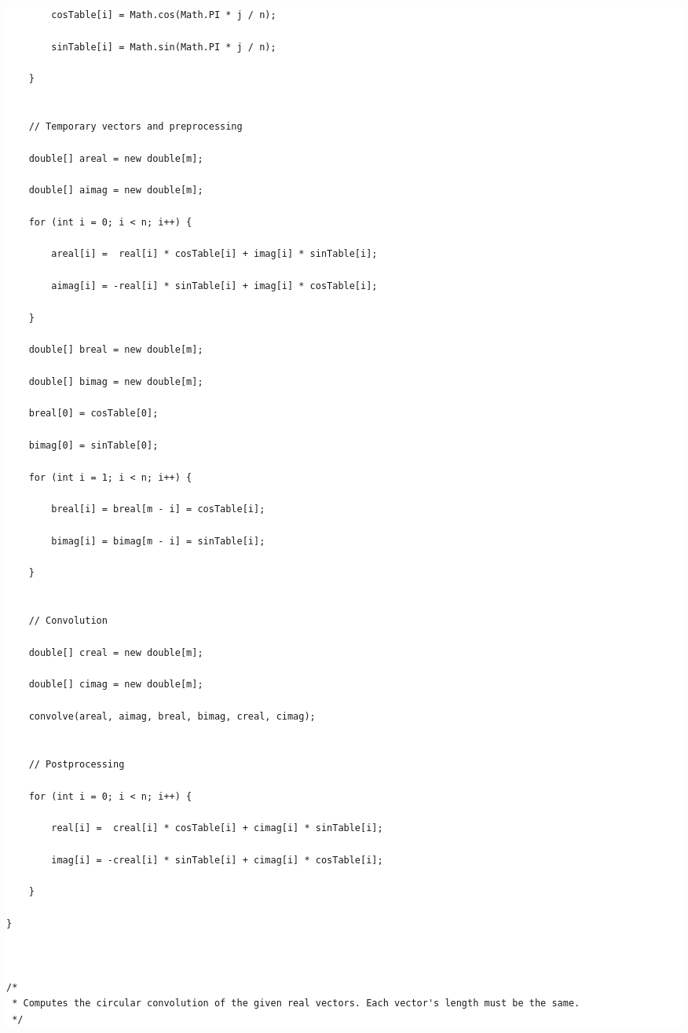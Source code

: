 			cosTable[i] = Math.cos(Math.PI * j / n);

			sinTable[i] = Math.sin(Math.PI * j / n);

		}
		

		// Temporary vectors and preprocessing

		double[] areal = new double[m];

		double[] aimag = new double[m];

		for (int i = 0; i < n; i++) {

			areal[i] =  real[i] * cosTable[i] + imag[i] * sinTable[i];

			aimag[i] = -real[i] * sinTable[i] + imag[i] * cosTable[i];

		}

		double[] breal = new double[m];

		double[] bimag = new double[m];

		breal[0] = cosTable[0];

		bimag[0] = sinTable[0];

		for (int i = 1; i < n; i++) {

			breal[i] = breal[m - i] = cosTable[i];

			bimag[i] = bimag[m - i] = sinTable[i];

		}
		

		// Convolution

		double[] creal = new double[m];

		double[] cimag = new double[m];

		convolve(areal, aimag, breal, bimag, creal, cimag);
		

		// Postprocessing

		for (int i = 0; i < n; i++) {

			real[i] =  creal[i] * cosTable[i] + cimag[i] * sinTable[i];

			imag[i] = -creal[i] * sinTable[i] + cimag[i] * cosTable[i];

		}

	}
	
	

	/* 
	 * Computes the circular convolution of the given real vectors. Each vector's length must be the same.
	 */
